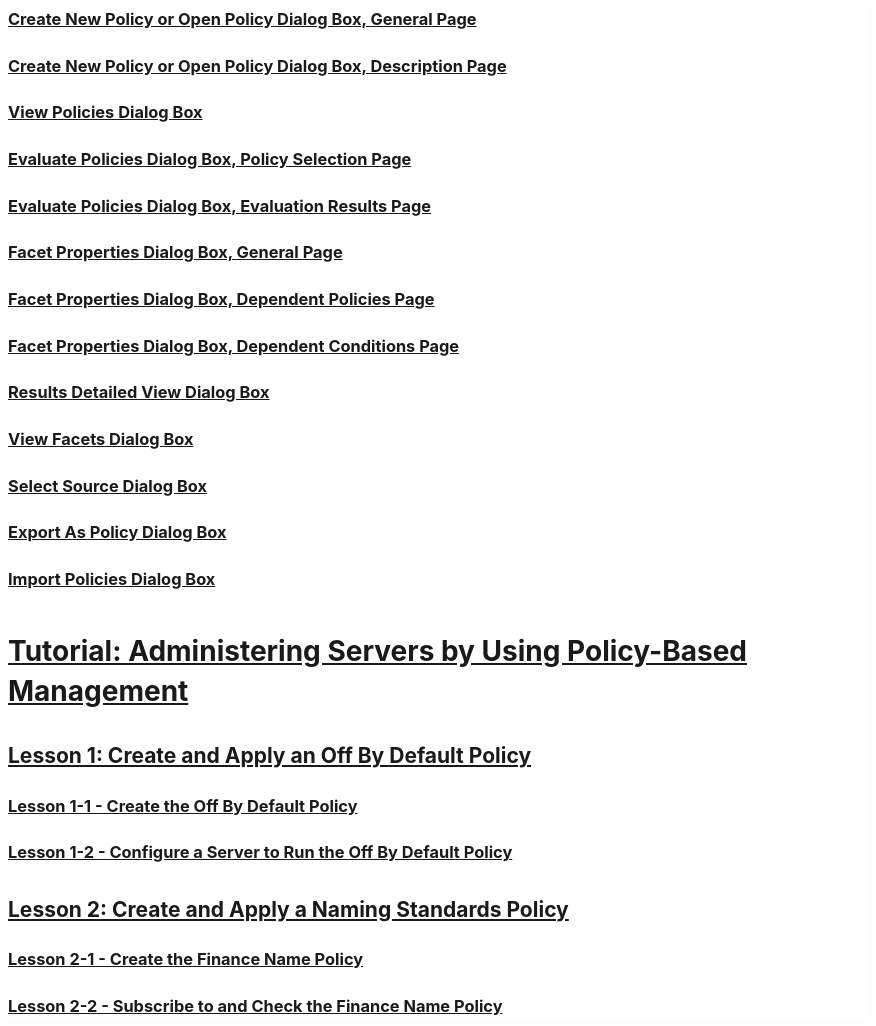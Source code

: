 ### [Create New Policy or Open Policy Dialog Box, General Page](create-new-policy-or-open-policy-dialog-box-general-page.md)  
### [Create New Policy or Open Policy Dialog Box, Description Page](create-new-policy-or-open-policy-dialog-box-description-page.md)  
### [View Policies Dialog Box](view-policies-dialog-box.md)  
### [Evaluate Policies Dialog Box, Policy Selection Page](evaluate-policies-dialog-box-policy-selection-page.md)  
### [Evaluate Policies Dialog Box, Evaluation Results Page](evaluate-policies-dialog-box-evaluation-results-page.md)  
### [Facet Properties Dialog Box, General Page](facet-properties-dialog-box-general-page.md)  
### [Facet Properties Dialog Box, Dependent Policies Page](facet-properties-dialog-box-dependent-policies-page.md)  
### [Facet Properties Dialog Box, Dependent Conditions Page](facet-properties-dialog-box-dependent-conditions-page.md)  
### [Results Detailed View Dialog Box](results-detailed-view-dialog-box.md)  
### [View Facets Dialog Box](view-facets-dialog-box.md)  
### [Select Source Dialog Box](select-source-dialog-box.md)  
### [Export As Policy Dialog Box](export-as-policy-dialog-box.md)  
### [Import Policies Dialog Box](import-policies-dialog-box.md)  


# [Tutorial: Administering Servers by Using Policy-Based Management](tutorial-administering-servers-by-using-policy-based-management.md)  
## [Lesson 1: Create and Apply an Off By Default Policy](lesson-1-create-and-apply-an-off-by-default-policy.md)  
### [Lesson 1-1 - Create the Off By Default Policy](lesson-1-1-create-the-off-by-default-policy.md)  
### [Lesson 1-2 - Configure a Server to Run the Off By Default Policy](lesson-1-2-configure-a-server-to-run-the-off-by-default-policy.md)  
## [Lesson 2: Create and Apply a Naming Standards Policy](lesson-2-create-and-apply-a-naming-standards-policy.md)
### [Lesson 2-1 - Create the Finance Name Policy](lesson-2-1-create-the-finance-name-policy.md)  
### [Lesson 2-2 - Subscribe to and Check the Finance Name Policy](lesson-2-2-subscribe-to-and-check-the-finance-name-policy.md)  
